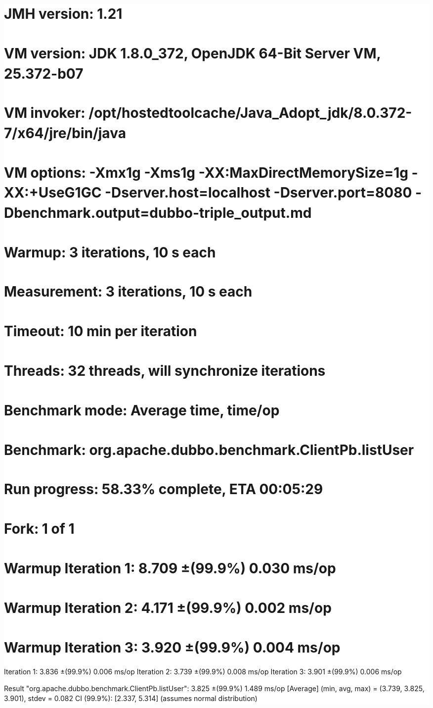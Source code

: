 
# JMH version: 1.21
# VM version: JDK 1.8.0_372, OpenJDK 64-Bit Server VM, 25.372-b07
# VM invoker: /opt/hostedtoolcache/Java_Adopt_jdk/8.0.372-7/x64/jre/bin/java
# VM options: -Xmx1g -Xms1g -XX:MaxDirectMemorySize=1g -XX:+UseG1GC -Dserver.host=localhost -Dserver.port=8080 -Dbenchmark.output=dubbo-triple_output.md
# Warmup: 3 iterations, 10 s each
# Measurement: 3 iterations, 10 s each
# Timeout: 10 min per iteration
# Threads: 32 threads, will synchronize iterations
# Benchmark mode: Average time, time/op
# Benchmark: org.apache.dubbo.benchmark.ClientPb.listUser

# Run progress: 58.33% complete, ETA 00:05:29
# Fork: 1 of 1
# Warmup Iteration   1: 8.709 ±(99.9%) 0.030 ms/op
# Warmup Iteration   2: 4.171 ±(99.9%) 0.002 ms/op
# Warmup Iteration   3: 3.920 ±(99.9%) 0.004 ms/op
Iteration   1: 3.836 ±(99.9%) 0.006 ms/op
Iteration   2: 3.739 ±(99.9%) 0.008 ms/op
Iteration   3: 3.901 ±(99.9%) 0.006 ms/op


Result "org.apache.dubbo.benchmark.ClientPb.listUser":
  3.825 ±(99.9%) 1.489 ms/op [Average]
  (min, avg, max) = (3.739, 3.825, 3.901), stdev = 0.082
  CI (99.9%): [2.337, 5.314] (assumes normal distribution)
